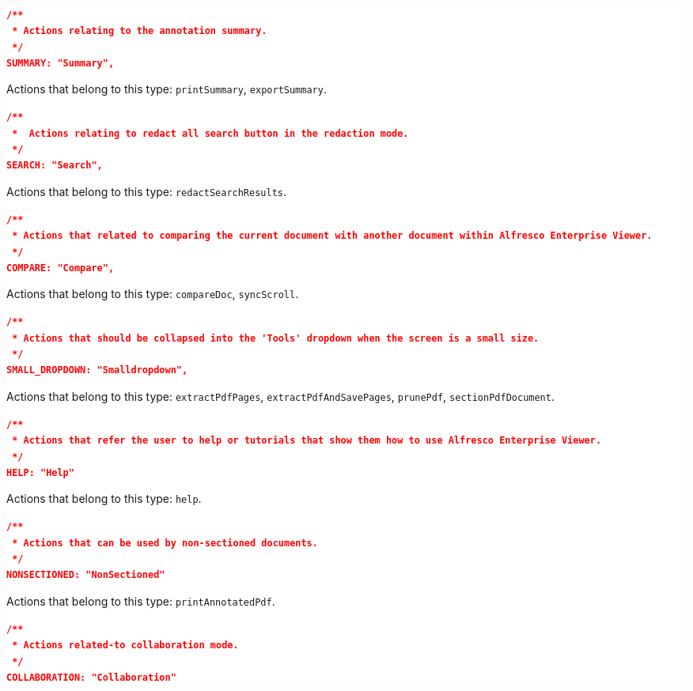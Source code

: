 ```json
/**
 * Actions relating to the annotation summary.
 */
SUMMARY: "Summary",
```

Actions that belong to this type: `printSummary`, `exportSummary`.

```json
/**
 *  Actions relating to redact all search button in the redaction mode.
 */
SEARCH: "Search",
```

Actions that belong to this type: `redactSearchResults`.

```json
/**
 * Actions that related to comparing the current document with another document within Alfresco Enterprise Viewer. 
 */
COMPARE: "Compare",
```

Actions that belong to this type: `compareDoc`, `syncScroll`.

```json
/**
 * Actions that should be collapsed into the 'Tools' dropdown when the screen is a small size.
 */
SMALL_DROPDOWN: "Smalldropdown",
```

Actions that belong to this type: `extractPdfPages`, `extractPdfAndSavePages`, `prunePdf`, `sectionPdfDocument`.

```json
/**
 * Actions that refer the user to help or tutorials that show them how to use Alfresco Enterprise Viewer.
 */
HELP: "Help"
```

Actions that belong to this type: `help`.

```json
/**
 * Actions that can be used by non-sectioned documents. 
 */
NONSECTIONED: "NonSectioned"
```

Actions that belong to this type: `printAnnotatedPdf`.

```json
/**
 * Actions related-to collaboration mode.
 */
COLLABORATION: "Collaboration"
```
